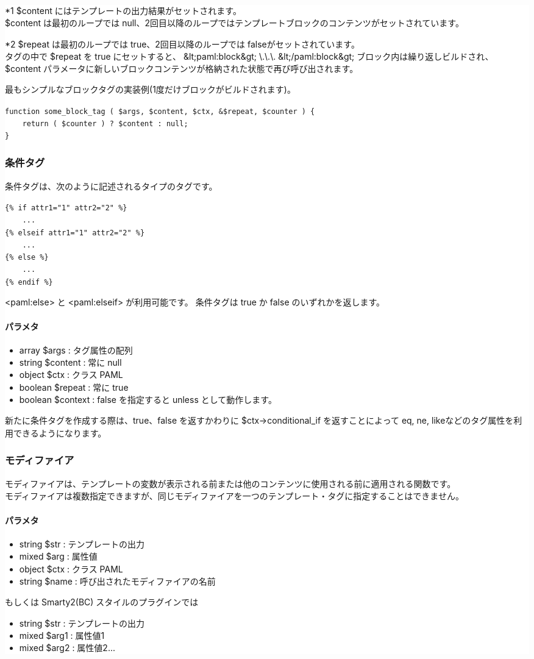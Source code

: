 \*1 $content にはテンプレートの出力結果がセットされます。  
$content は最初のループでは null、2回目以降のループではテンプレートブロックのコンテンツがセットされています。  

\*2 $repeat は最初のループでは true、2回目以降のループでは falseがセットされています。  
タグの中で $repeat を true にセットすると、 &lt;paml:block&gt; \.\.\. &lt;/paml:block&gt;
ブロック内は繰り返しビルドされ、$content パラメータに新しいブロックコンテンツが格納された状態で再び呼び出されます。

最もシンプルなブロックタグの実装例\(1度だけブロックがビルドされます\)。

    function some_block_tag ( $args, $content, $ctx, &$repeat, $counter ) {
        return ( $counter ) ? $content : null;
    }

### 条件タグ

条件タグは、次のように記述されるタイプのタグです。

    {% if attr1="1" attr2="2" %}
        ...
    {% elseif attr1="1" attr2="2" %}
        ...
    {% else %}
        ...
    {% endif %}

&lt;paml:else&gt; と &lt;paml:elseif&gt; が利用可能です。
条件タグは true か false のいずれかを返します。

#### パラメタ

* array   $args    : タグ属性の配列
* string  $content : 常に null
* object  $ctx     : クラス PAML
* boolean $repeat  : 常に true
* boolean $context : false を指定すると unless として動作します。

新たに条件タグを作成する際は、true、false を返すかわりに $ctx\-&gt;conditional\_if を返すことによって eq, ne, likeなどのタグ属性を利用できるようになります。

### モディファイア

モディファイアは、テンプレートの変数が表示される前または他のコンテンツに使用される前に適用される関数です。  
モディファイアは複数指定できますが、同じモディファイアを一つのテンプレート・タグに指定することはできません。

#### パラメタ

* string $str  : テンプレートの出力
* mixed  $arg  : 属性値
* object $ctx  : クラス PAML
* string $name : 呼び出されたモディファイアの名前

もしくは Smarty2\(BC\) スタイルのプラグインでは

* string $str  : テンプレートの出力
* mixed  $arg1 : 属性値1
* mixed  $arg2 : 属性値2\.\.\.
